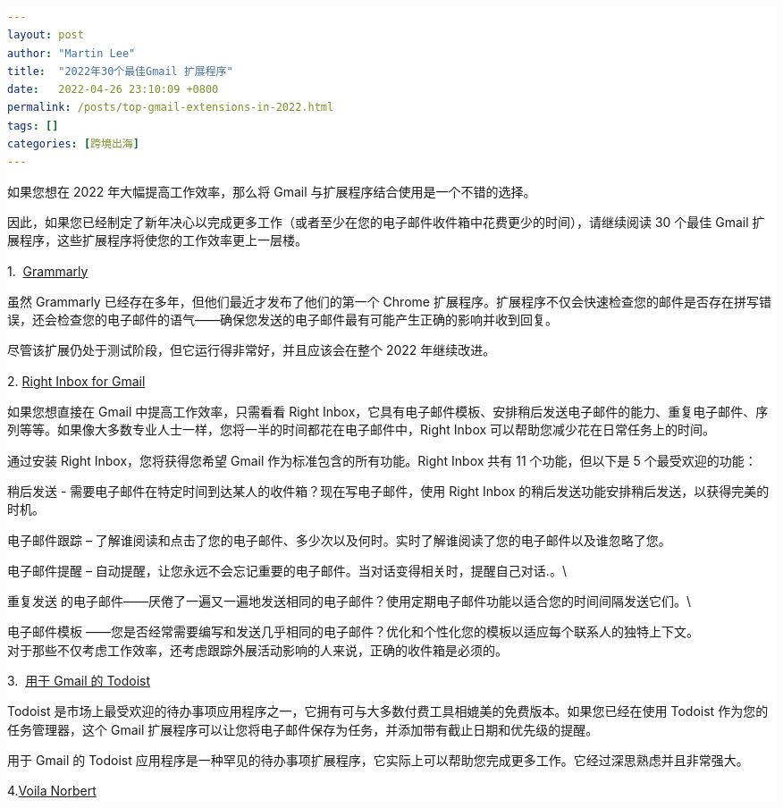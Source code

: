 ```yaml
---
layout: post  
author: "Martin Lee"  
title:  "2022年30个最佳Gmail 扩展程序"  
date:   2022-04-26 23:10:09 +0800  
permalink: /posts/top-gmail-extensions-in-2022.html  
tags: []  
categories: [跨境出海]  
---
```

如果您想在 2022 年大幅提高工作效率，那么将 Gmail 与扩展程序结合使用是一个不错的选择。

因此，如果您已经制定了新年决心以完成更多工作（或者至少在您的电子邮件收件箱中花费更少的时间），请继续阅读 30 个最佳 Gmail 扩展程序，这些扩展程序将使您的工作效率更上一层楼。

1.  [Grammarly](https://chrome.google.com/webstore/detail/grammarly-for-chrome/kbfnbcaeplbcioakkpcpgfkobkghlhen?hl=en)

虽然 Grammarly 已经存在多年，但他们最近才发布了他们的第一个 Chrome 扩展程序。扩展程序不仅会快速检查您的邮件是否存在拼写错误，还会检查您的电子邮件的语气——确保您发送的电子邮件最有可能产生正确的影响并收到回复。

尽管该扩展仍处于测试阶段，但它运行得非常好，并且应该会在整个 2022 年继续改进。




2. [Right Inbox for Gmail](https://chrome.google.com/webstore/detail/rightinbox-email-reminder/mflnemhkomgploogccdmcloekbloobgb)

如果您想直接在 Gmail 中提高工作效率，只需看看 Right Inbox，它具有电子邮件模板、安排稍后发送电子邮件的能力、重复电子邮件、序列等等。如果像大多数专业人士一样，您将一半的时间都花在电子邮件中，Right Inbox 可以帮助您减少花在日常任务上的时间。

通过安装 Right Inbox，您将获得您希望 Gmail 作为标准包含的所有功能。Right Inbox 共有 11 个功能，但以下是 5 个最受欢迎的功能：

稍后发送 - 需要电子邮件在特定时间到达某人的收件箱？现在写电子邮件，使用 Right Inbox 的稍后发送功能安排稍后发送，以获得完美的时机。

电子邮件跟踪 – 了解谁阅读和点击了您的电子邮件、多少次以及何时。实时了解谁阅读了您的电子邮件以及谁忽略了您。

电子邮件提醒 – 自动提醒，让您永远不会忘记重要的电子邮件。当对话变得相关时，提醒自己对话.。\


重复发送 的电子邮件——厌倦了一遍又一遍地发送相同的电子邮件？使用定期电子邮件功能以适合您的时间间隔发送它们。\


电子邮件模板 ——您是否经常需要编写和发送几乎相同的电子邮件？优化和个性化您的模板以适应每个联系人的独特上下文。\
对于那些不仅考虑工作效率，还考虑跟踪外展活动影响的人来说，正确的收件箱是必须的。




3.  [用于 Gmail 的 Todoist](https://chrome.google.com/webstore/detail/todoist-for-gmail/clgenfnodoocmhnlnpknojdbjjnmecff?hl=en)

Todoist 是市场上最受欢迎的待办事项应用程序之一，它拥有可与大多数付费工具相媲美的免费版本。如果您已经在使用 Todoist 作为您的任务管理器，这个 Gmail 扩展程序可以让您将电子邮件保存为任务，并添加带有截止日期和优先级的提醒。

用于 Gmail 的 Todoist 应用程序是一种罕见的待办事项扩展程序，它实际上可以帮助您完成更多工作。它经过深思熟虑并且非常强大。




4.[Voila Norbert](https://chrome.google.com/webstore/detail/email-finder-by-voilanorb/aikhclibkhmmkpafjdchlnmemagbjgdk?hl=en)
